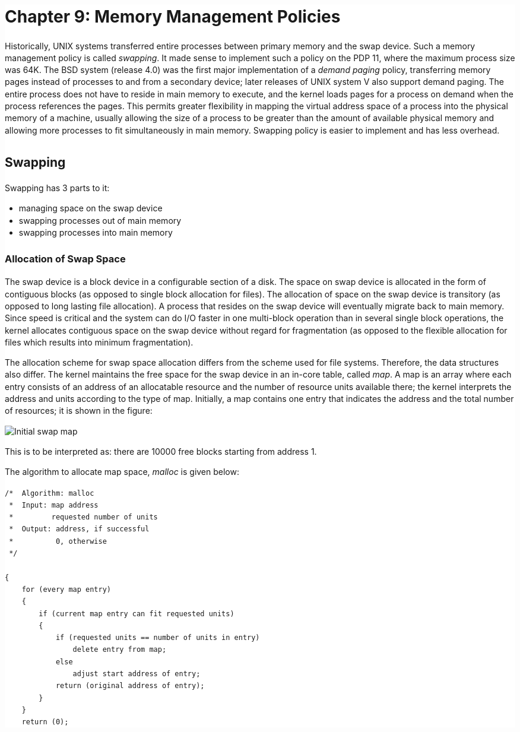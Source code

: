 # Chapter 9: Memory Management Policies

Historically, UNIX systems transferred entire processes between primary memory and the swap device. Such a memory management policy is called *swapping*. It made sense to implement such a policy on the PDP 11, where the maximum process size was 64K. The BSD system (release 4.0) was the first major implementation of a *demand paging* policy, transferring memory pages instead of processes to and from a secondary device; later releases of UNIX system V also support demand paging. The entire process does not have to reside in main memory to execute, and the kernel loads pages for a process on demand when the process references the pages. This permits greater flexibility in mapping the virtual address space of a process into the physical memory of a machine, usually allowing the size of a process to be greater than the amount of available physical memory and allowing more processes to fit simultaneously in main memory. Swapping policy is easier to implement and has less overhead.

## Swapping

Swapping has 3 parts to it:

* managing space on the swap device
* swapping processes out of main memory
* swapping processes into main memory

### Allocation of Swap Space

The swap device is a block device in a configurable section of a disk. The space on swap device is allocated in the form of contiguous blocks (as opposed to single block allocation for files). The allocation of space on the swap device is transitory (as opposed to long lasting file allocation). A process that resides on the swap device will eventually migrate back to main memory. Since speed is critical and the system can do I/O faster in one multi-block operation than in several single block operations, the kernel allocates contiguous space on the swap device without regard for fragmentation (as opposed to the flexible allocation for files which results into minimum fragmentation).

The allocation scheme for swap space allocation differs from the scheme used for file systems. Therefore, the data structures also differ. The kernel maintains the free space for the swap device in an in-core table, called *map*. A map is an array where each entry consists of an address of an allocatable resource and the number of resource units available there; the kernel interprets the address and units according to the type of map. Initially, a map contains one entry that indicates the address and the total number of resources; it is shown in the figure:

![Initial swap map](Diagrams/Screen_Shot_2017-06-26_at_4.36.45_PM.png)

This is to be interpreted as: there are 10000 free blocks starting from address 1.

The algorithm to allocate map space, *malloc* is given below:

```
/*  Algorithm: malloc
 *  Input: map address
 *         requested number of units
 *  Output: address, if successful
 *          0, otherwise
 */

{
	for (every map entry)
	{
		if (current map entry can fit requested units)
		{
			if (requested units == number of units in entry)
				delete entry from map;
			else
				adjust start address of entry;
			return (original address of entry);
		}
	}
	return (0);
```